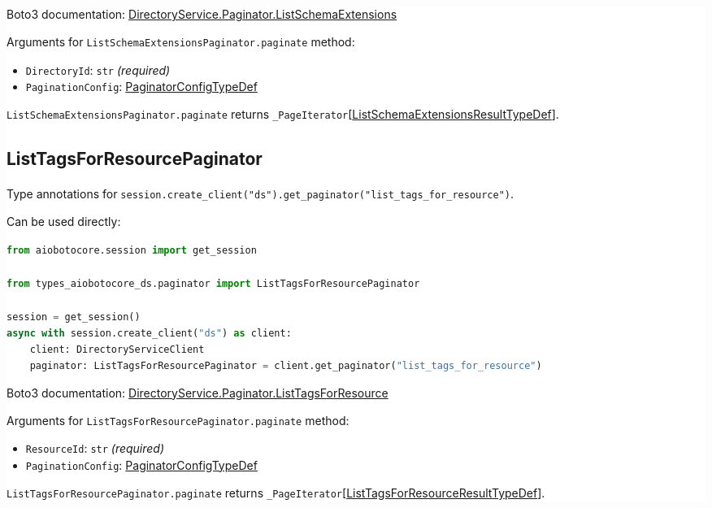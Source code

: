 Boto3 documentation:
[DirectoryService.Paginator.ListSchemaExtensions](https://boto3.amazonaws.com/v1/documentation/api/latest/reference/services/ds.html#DirectoryService.Paginator.ListSchemaExtensions)

Arguments for `ListSchemaExtensionsPaginator.paginate` method:

- `DirectoryId`: `str` *(required)*
- `PaginationConfig`:
  [PaginatorConfigTypeDef](./type_defs.md#paginatorconfigtypedef)

`ListSchemaExtensionsPaginator.paginate` returns
`_PageIterator`\[[ListSchemaExtensionsResultTypeDef](./type_defs.md#listschemaextensionsresulttypedef)\].

<a id="listtagsforresourcepaginator"></a>

## ListTagsForResourcePaginator

Type annotations for
`session.create_client("ds").get_paginator("list_tags_for_resource")`.

Can be used directly:

```python
from aiobotocore.session import get_session

from types_aiobotocore_ds.paginator import ListTagsForResourcePaginator

session = get_session()
async with session.create_client("ds") as client:
    client: DirectoryServiceClient
    paginator: ListTagsForResourcePaginator = client.get_paginator("list_tags_for_resource")
```

Boto3 documentation:
[DirectoryService.Paginator.ListTagsForResource](https://boto3.amazonaws.com/v1/documentation/api/latest/reference/services/ds.html#DirectoryService.Paginator.ListTagsForResource)

Arguments for `ListTagsForResourcePaginator.paginate` method:

- `ResourceId`: `str` *(required)*
- `PaginationConfig`:
  [PaginatorConfigTypeDef](./type_defs.md#paginatorconfigtypedef)

`ListTagsForResourcePaginator.paginate` returns
`_PageIterator`\[[ListTagsForResourceResultTypeDef](./type_defs.md#listtagsforresourceresulttypedef)\].
